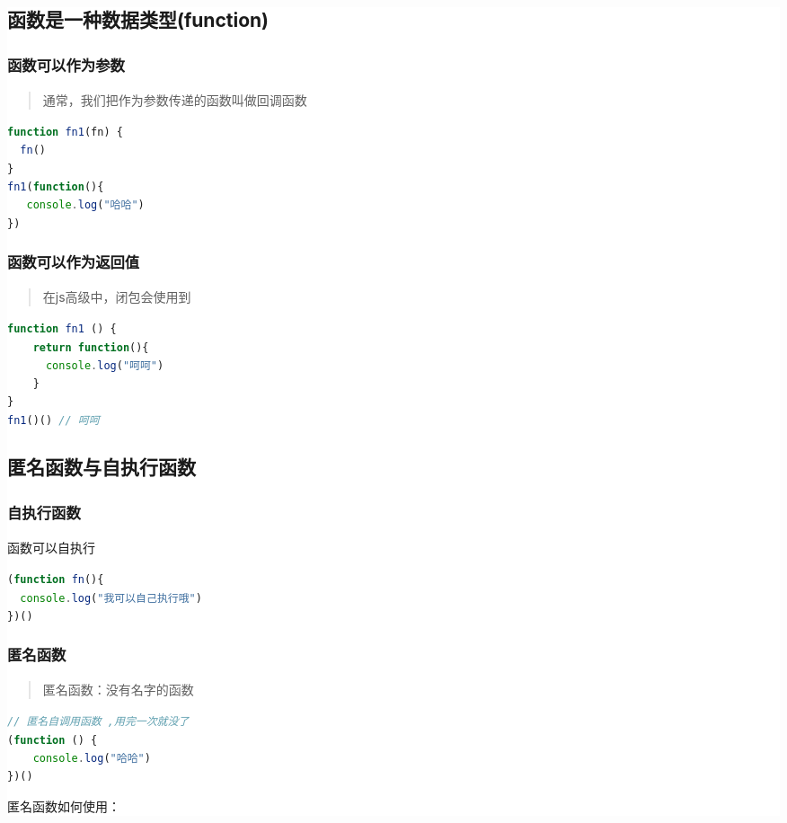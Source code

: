 

## 函数是一种数据类型(function)

### 函数可以作为参数

> 通常，我们把作为参数传递的函数叫做回调函数

```javascript
function fn1(fn) {
  fn()
}
fn1(function(){
   console.log("哈哈")
})
```

### 函数可以作为返回值

> 在js高级中，闭包会使用到

```javascript
function fn1 () {
    return function(){
      console.log("呵呵")
    }
}
fn1()() // 呵呵
```



## 匿名函数与自执行函数

### 自执行函数 

函数可以自执行

```javascript
(function fn(){
  console.log("我可以自己执行哦")
})()
```

### 匿名函数

> 匿名函数：没有名字的函数

```js
// 匿名自调用函数 ,用完一次就没了
(function () {
	console.log("哈哈")
})()
```

匿名函数如何使用：

